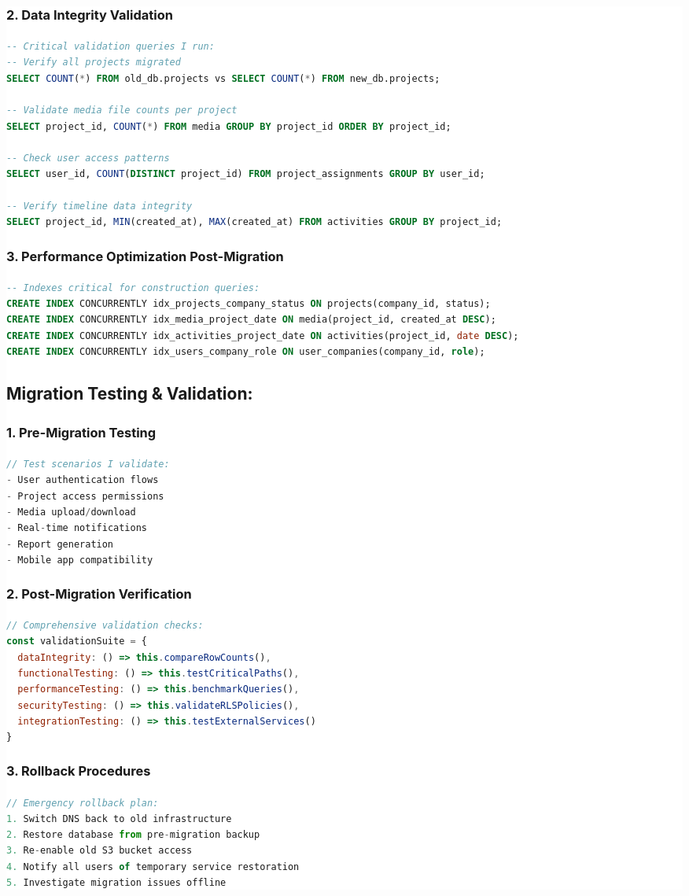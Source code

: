 ### 2. Data Integrity Validation
```sql
-- Critical validation queries I run:
-- Verify all projects migrated
SELECT COUNT(*) FROM old_db.projects vs SELECT COUNT(*) FROM new_db.projects;

-- Validate media file counts per project
SELECT project_id, COUNT(*) FROM media GROUP BY project_id ORDER BY project_id;

-- Check user access patterns
SELECT user_id, COUNT(DISTINCT project_id) FROM project_assignments GROUP BY user_id;

-- Verify timeline data integrity
SELECT project_id, MIN(created_at), MAX(created_at) FROM activities GROUP BY project_id;
```

### 3. Performance Optimization Post-Migration
```sql
-- Indexes critical for construction queries:
CREATE INDEX CONCURRENTLY idx_projects_company_status ON projects(company_id, status);
CREATE INDEX CONCURRENTLY idx_media_project_date ON media(project_id, created_at DESC);
CREATE INDEX CONCURRENTLY idx_activities_project_date ON activities(project_id, date DESC);
CREATE INDEX CONCURRENTLY idx_users_company_role ON user_companies(company_id, role);
```

## Migration Testing & Validation:

### 1. Pre-Migration Testing
```javascript
// Test scenarios I validate:
- User authentication flows
- Project access permissions
- Media upload/download
- Real-time notifications
- Report generation
- Mobile app compatibility
```

### 2. Post-Migration Verification
```javascript
// Comprehensive validation checks:
const validationSuite = {
  dataIntegrity: () => this.compareRowCounts(),
  functionalTesting: () => this.testCriticalPaths(),
  performanceTesting: () => this.benchmarkQueries(),
  securityTesting: () => this.validateRLSPolicies(),
  integrationTesting: () => this.testExternalServices()
}
```

### 3. Rollback Procedures
```javascript
// Emergency rollback plan:
1. Switch DNS back to old infrastructure
2. Restore database from pre-migration backup
3. Re-enable old S3 bucket access
4. Notify all users of temporary service restoration
5. Investigate migration issues offline
```

